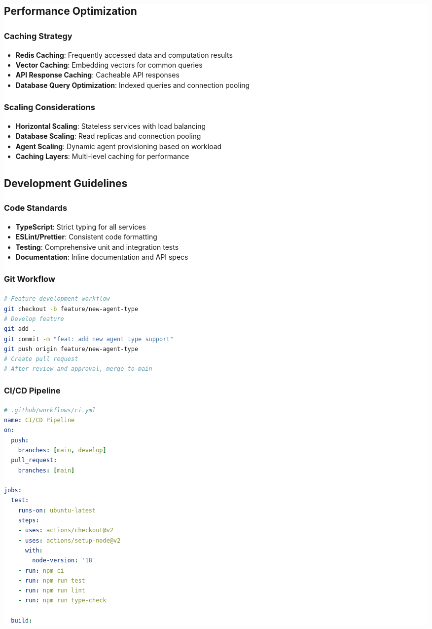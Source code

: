 ## Performance Optimization

### Caching Strategy

- **Redis Caching**: Frequently accessed data and computation results
- **Vector Caching**: Embedding vectors for common queries
- **API Response Caching**: Cacheable API responses
- **Database Query Optimization**: Indexed queries and connection pooling

### Scaling Considerations

- **Horizontal Scaling**: Stateless services with load balancing
- **Database Scaling**: Read replicas and connection pooling
- **Agent Scaling**: Dynamic agent provisioning based on workload
- **Caching Layers**: Multi-level caching for performance

## Development Guidelines

### Code Standards

- **TypeScript**: Strict typing for all services
- **ESLint/Prettier**: Consistent code formatting
- **Testing**: Comprehensive unit and integration tests
- **Documentation**: Inline documentation and API specs

### Git Workflow

```bash
# Feature development workflow
git checkout -b feature/new-agent-type
# Develop feature
git add .
git commit -m "feat: add new agent type support"
git push origin feature/new-agent-type
# Create pull request
# After review and approval, merge to main
```

### CI/CD Pipeline

```yaml
# .github/workflows/ci.yml
name: CI/CD Pipeline
on:
  push:
    branches: [main, develop]
  pull_request:
    branches: [main]

jobs:
  test:
    runs-on: ubuntu-latest
    steps:
    - uses: actions/checkout@v2
    - uses: actions/setup-node@v2
      with:
        node-version: '18'
    - run: npm ci
    - run: npm run test
    - run: npm run lint
    - run: npm run type-check
    
  build:
```